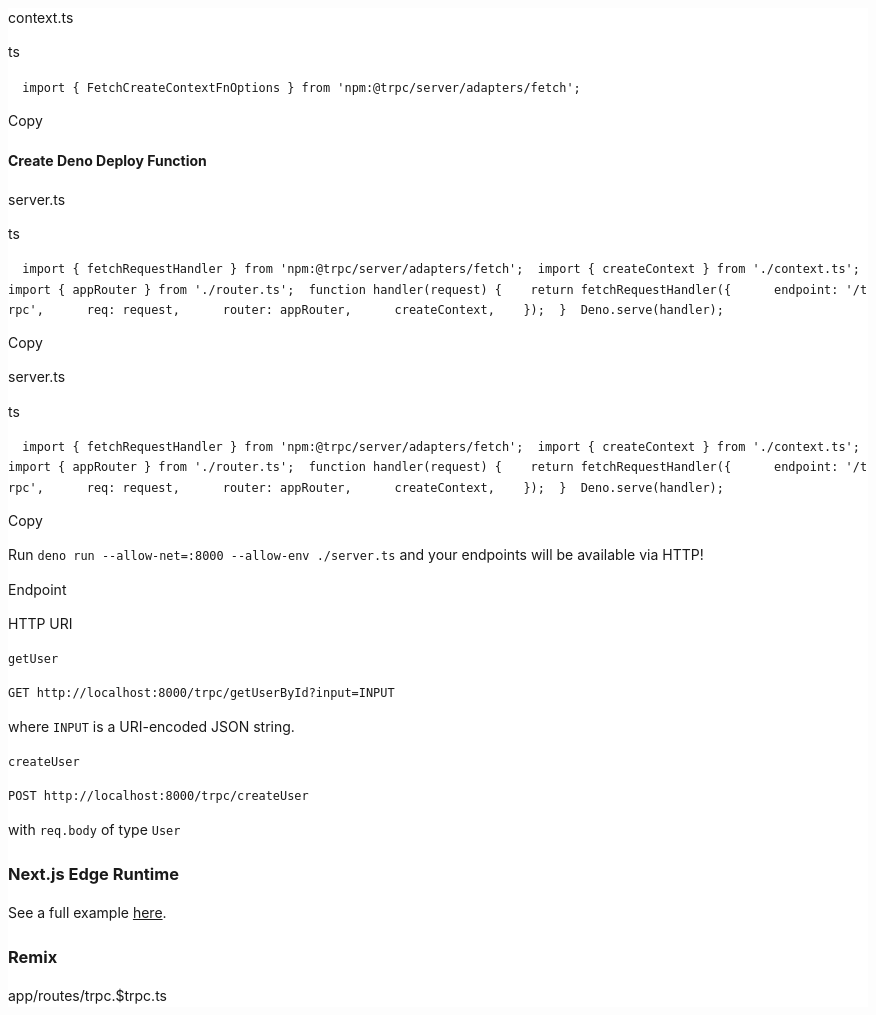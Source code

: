 context.ts

ts

`   import { FetchCreateContextFnOptions } from 'npm:@trpc/server/adapters/fetch';   `

Copy

#### Create Deno Deploy Function[​](#create-deno-deploy-function "Direct link to Create Deno Deploy Function")

server.ts

ts

`   import { fetchRequestHandler } from 'npm:@trpc/server/adapters/fetch';  import { createContext } from './context.ts';  import { appRouter } from './router.ts';  function handler(request) {    return fetchRequestHandler({      endpoint: '/trpc',      req: request,      router: appRouter,      createContext,    });  }  Deno.serve(handler);   `

Copy

server.ts

ts

`   import { fetchRequestHandler } from 'npm:@trpc/server/adapters/fetch';  import { createContext } from './context.ts';  import { appRouter } from './router.ts';  function handler(request) {    return fetchRequestHandler({      endpoint: '/trpc',      req: request,      router: appRouter,      createContext,    });  }  Deno.serve(handler);   `

Copy

Run `deno run --allow-net=:8000 --allow-env ./server.ts` and your endpoints will be available via HTTP!

Endpoint

HTTP URI

`getUser`

`GET http://localhost:8000/trpc/getUserById?input=INPUT`  
  
where `INPUT` is a URI-encoded JSON string.

`createUser`

`POST http://localhost:8000/trpc/createUser`  
  
with `req.body` of type `User`

### Next.js Edge Runtime[​](#nextjs-edge-runtime "Direct link to Next.js Edge Runtime")

See a full example [here](https://github.com/trpc/trpc/tree/main/examples/next-edge-runtime).

### Remix[​](#remix "Direct link to Remix")

app/routes/trpc.$trpc.ts
